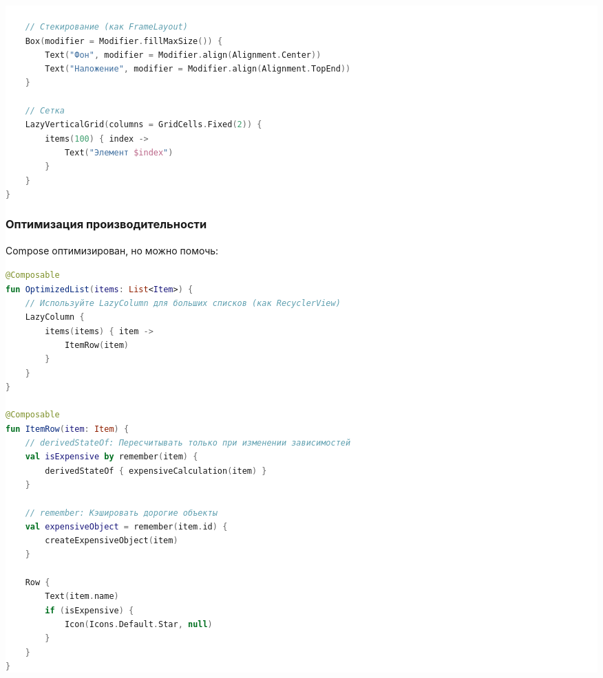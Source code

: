 ```kotlin

    // Стекирование (как FrameLayout)
    Box(modifier = Modifier.fillMaxSize()) {
        Text("Фон", modifier = Modifier.align(Alignment.Center))
        Text("Наложение", modifier = Modifier.align(Alignment.TopEnd))
    }

    // Сетка
    LazyVerticalGrid(columns = GridCells.Fixed(2)) {
        items(100) { index ->
            Text("Элемент $index")
        }
    }
}
```

### Оптимизация производительности

Compose оптимизирован, но можно помочь:

```kotlin
@Composable
fun OptimizedList(items: List<Item>) {
    // Используйте LazyColumn для больших списков (как RecyclerView)
    LazyColumn {
        items(items) { item ->
            ItemRow(item)
        }
    }
}

@Composable
fun ItemRow(item: Item) {
    // derivedStateOf: Пересчитывать только при изменении зависимостей
    val isExpensive by remember(item) {
        derivedStateOf { expensiveCalculation(item) }
    }

    // remember: Кэшировать дорогие объекты
    val expensiveObject = remember(item.id) {
        createExpensiveObject(item)
    }

    Row {
        Text(item.name)
        if (isExpensive) {
            Icon(Icons.Default.Star, null)
        }
    }
}
```
